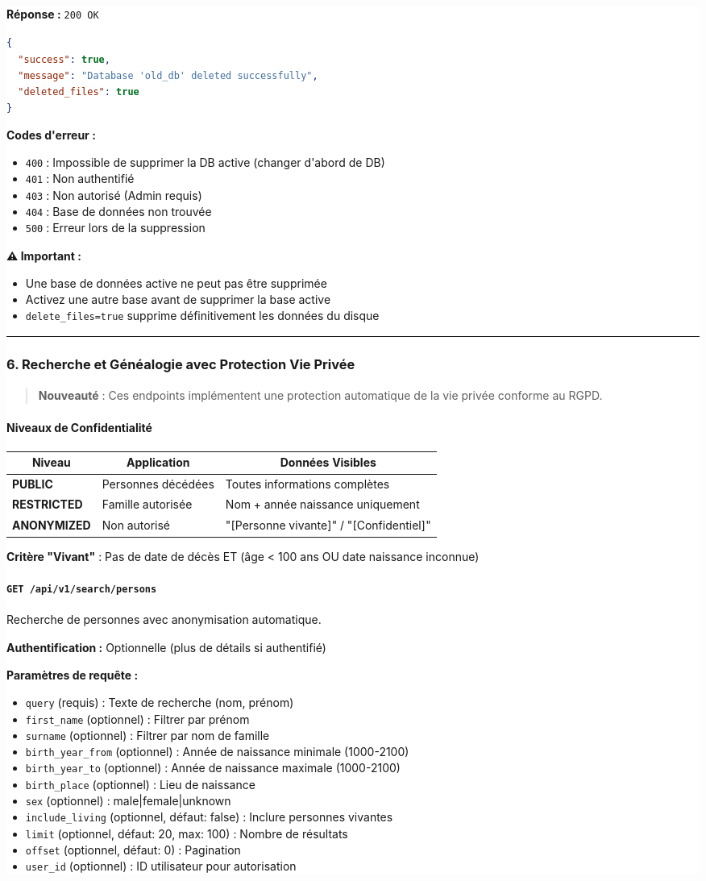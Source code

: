 **Réponse :** `200 OK`
```json
{
  "success": true,
  "message": "Database 'old_db' deleted successfully",
  "deleted_files": true
}
```

**Codes d'erreur :**
- `400` : Impossible de supprimer la DB active (changer d'abord de DB)
- `401` : Non authentifié
- `403` : Non autorisé (Admin requis)
- `404` : Base de données non trouvée
- `500` : Erreur lors de la suppression

**⚠️ Important :**
- Une base de données active ne peut pas être supprimée
- Activez une autre base avant de supprimer la base active
- `delete_files=true` supprime définitivement les données du disque

---

### 6. Recherche et Généalogie avec Protection Vie Privée

> **Nouveauté** : Ces endpoints implémentent une protection automatique de la vie privée conforme au RGPD.

#### Niveaux de Confidentialité

| Niveau | Application | Données Visibles |
|--------|-------------|------------------|
| **PUBLIC** | Personnes décédées | Toutes informations complètes |
| **RESTRICTED** | Famille autorisée | Nom + année naissance uniquement |
| **ANONYMIZED** | Non autorisé | "[Personne vivante]" / "[Confidentiel]" |

**Critère "Vivant"** : Pas de date de décès ET (âge < 100 ans OU date naissance inconnue)

#### `GET /api/v1/search/persons`

Recherche de personnes avec anonymisation automatique.

**Authentification :** Optionnelle (plus de détails si authentifié)

**Paramètres de requête :**
- `query` (requis) : Texte de recherche (nom, prénom)
- `first_name` (optionnel) : Filtrer par prénom
- `surname` (optionnel) : Filtrer par nom de famille
- `birth_year_from` (optionnel) : Année de naissance minimale (1000-2100)
- `birth_year_to` (optionnel) : Année de naissance maximale (1000-2100)
- `birth_place` (optionnel) : Lieu de naissance
- `sex` (optionnel) : male|female|unknown
- `include_living` (optionnel, défaut: false) : Inclure personnes vivantes
- `limit` (optionnel, défaut: 20, max: 100) : Nombre de résultats
- `offset` (optionnel, défaut: 0) : Pagination
- `user_id` (optionnel) : ID utilisateur pour autorisation
